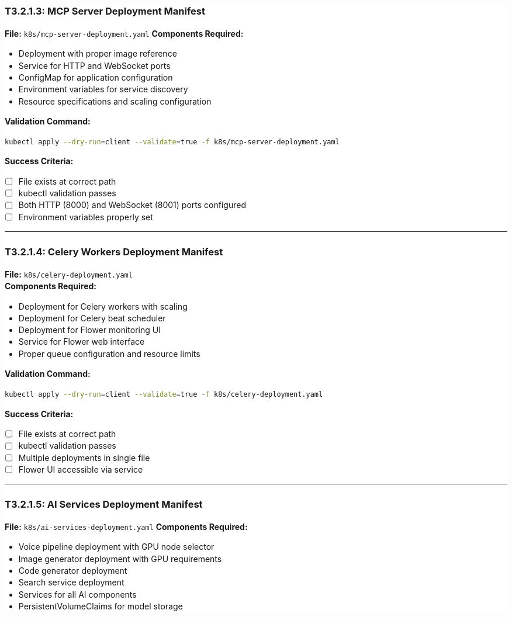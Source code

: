 
### T3.2.1.3: MCP Server Deployment Manifest
**File:** `k8s/mcp-server-deployment.yaml`
**Components Required:**
- Deployment with proper image reference
- Service for HTTP and WebSocket ports
- ConfigMap for application configuration  
- Environment variables for service discovery
- Resource specifications and scaling configuration

**Validation Command:**
```bash
kubectl apply --dry-run=client --validate=true -f k8s/mcp-server-deployment.yaml
```

**Success Criteria:**
- [ ] File exists at correct path
- [ ] kubectl validation passes
- [ ] Both HTTP (8000) and WebSocket (8001) ports configured
- [ ] Environment variables properly set

---

### T3.2.1.4: Celery Workers Deployment Manifest
**File:** `k8s/celery-deployment.yaml`  
**Components Required:**
- Deployment for Celery workers with scaling
- Deployment for Celery beat scheduler
- Deployment for Flower monitoring UI
- Service for Flower web interface
- Proper queue configuration and resource limits

**Validation Command:**
```bash
kubectl apply --dry-run=client --validate=true -f k8s/celery-deployment.yaml
```

**Success Criteria:**
- [ ] File exists at correct path
- [ ] kubectl validation passes
- [ ] Multiple deployments in single file
- [ ] Flower UI accessible via service

---

### T3.2.1.5: AI Services Deployment Manifest
**File:** `k8s/ai-services-deployment.yaml`
**Components Required:**
- Voice pipeline deployment with GPU node selector
- Image generator deployment with GPU requirements
- Code generator deployment
- Search service deployment
- Services for all AI components
- PersistentVolumeClaims for model storage

